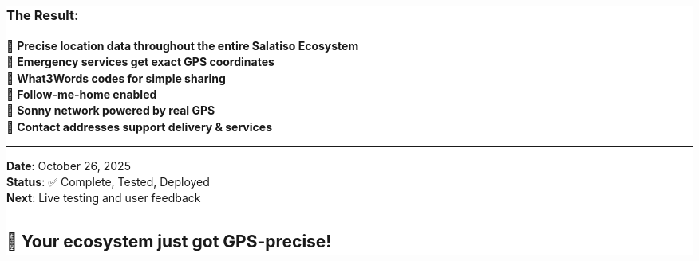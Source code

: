 ### The Result:

🚀 **Precise location data throughout the entire Salatiso Ecosystem**  
🚀 **Emergency services get exact GPS coordinates**  
🚀 **What3Words codes for simple sharing**  
🚀 **Follow-me-home enabled**  
🚀 **Sonny network powered by real GPS**  
🚀 **Contact addresses support delivery & services**  

---

**Date**: October 26, 2025  
**Status**: ✅ Complete, Tested, Deployed  
**Next**: Live testing and user feedback  

## 🎉 Your ecosystem just got GPS-precise!
